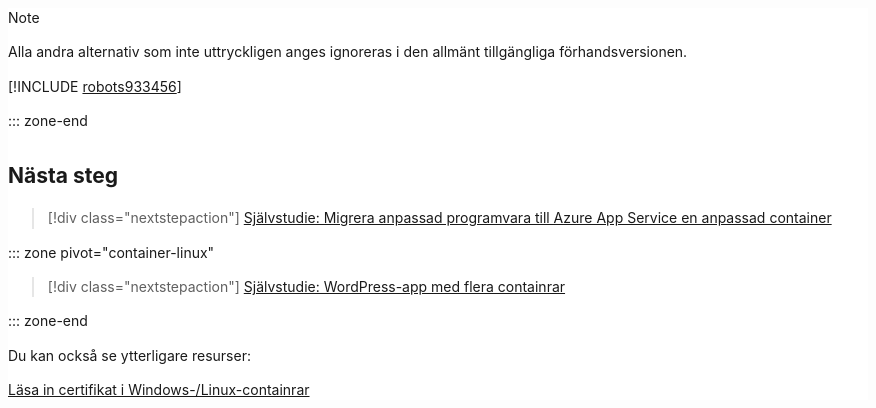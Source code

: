 > [!NOTE]
> Alla andra alternativ som inte uttryckligen anges ignoreras i den allmänt tillgängliga förhandsversionen.

[!INCLUDE [robots933456](../../includes/app-service-web-configure-robots933456.md)]

::: zone-end

## <a name="next-steps"></a>Nästa steg

> [!div class="nextstepaction"]
> [Självstudie: Migrera anpassad programvara till Azure App Service en anpassad container](tutorial-custom-container.md)

::: zone pivot="container-linux"

> [!div class="nextstepaction"]
> [Självstudie: WordPress-app med flera containrar](tutorial-multi-container-app.md)

::: zone-end

Du kan också se ytterligare resurser:

[Läsa in certifikat i Windows-/Linux-containrar](configure-ssl-certificate-in-code.md#load-certificate-in-linuxwindows-containers)
